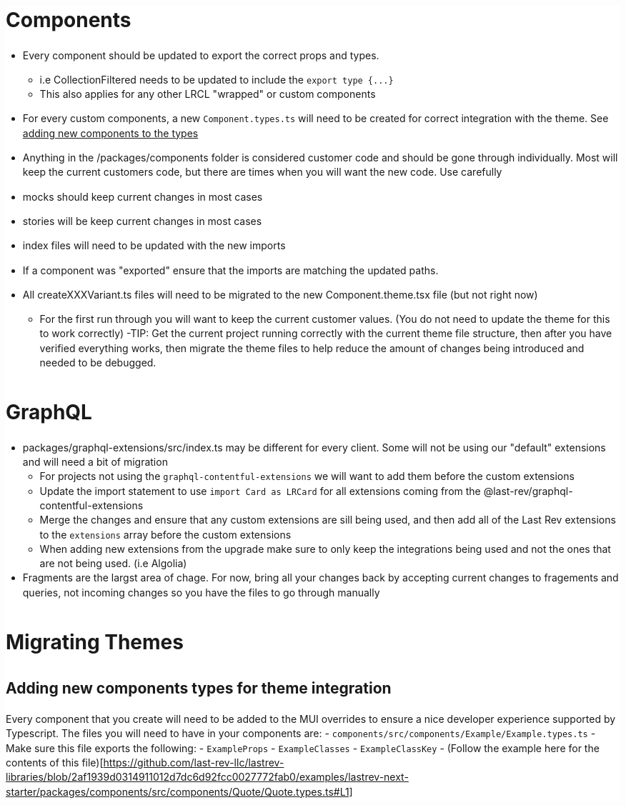 

# Components
- Every component should be updated to export the correct props and types. 
    - i.e CollectionFiltered needs to be updated to include the `export type {...}`
    - This also applies for any other LRCL "wrapped" or custom components
- For every custom components, a new `Component.types.ts` will need to be created for correct integration with the theme. See [adding new components to the types](#migrating-themes)

- Anything in the /packages/components folder is considered customer code and should be gone through individually. Most will keep the current customers code, but there are times when you will want the new code. Use carefully
- mocks should keep current changes in most cases
- stories will be keep current changes in most cases
- index files will need to be updated with the new imports
- If a component was "exported" ensure that the imports are matching the updated paths. 
- All createXXXVariant.ts files will need to be migrated to the new Component.theme.tsx file (but not right now)
    - For the first run through you will want to keep the current customer values. (You do not need to update the theme for this to work correctly)
    -TIP: Get the current project running correctly with the current theme file structure, then after you have verified everything works, then migrate the theme files to help reduce the amount of changes being introduced and needed to be debugged.

# GraphQL
- packages/graphql-extensions/src/index.ts may be different for every client. Some will not be using our "default" extensions and will need a bit of migration
    - For projects not using the `graphql-contentful-extensions` we will want to add them before the custom extensions
    - Update the import statement to use `import Card as LRCard` for all extensions coming from the @last-rev/graphql-contentful-extensions
    - Merge the changes and ensure that any custom extensions are sill being used, and then add all of the Last Rev extensions to the `extensions` array before the custom extensions
    - When adding new extensions from the upgrade make sure to only keep the integrations being used and not the ones that are not being used. (i.e Algolia)
- Fragments are the largst area of chage. For now, bring all your changes back by accepting current changes to fragements and queries, not incoming changes so you have the files to go through manually

# Migrating Themes

## Adding new components types for theme integration

Every component that you create will need to be added to the MUI overrides to ensure a nice developer experience supported by Typescript.
The files you will need to have in your components are: 
    - `components/src/components/Example/Example.types.ts`
        - Make sure this file exports the following: 
            - `ExampleProps`
            - `ExampleClasses`
            - `ExampleClassKey`
        -  (Follow the example here for the contents of this file)[https://github.com/last-rev-llc/lastrev-libraries/blob/2af1939d0314911012d7dc6d92fcc0027772fab0/examples/lastrev-next-starter/packages/components/src/components/Quote/Quote.types.ts#L1]
    